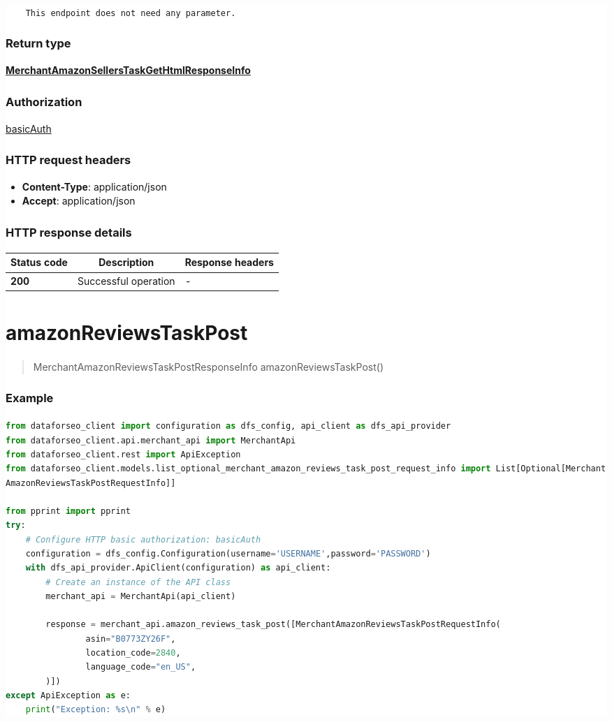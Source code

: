         This endpoint does not need any parameter.
    


### Return type

[**MerchantAmazonSellersTaskGetHtmlResponseInfo**](MerchantAmazonSellersTaskGetHtmlResponseInfo.md)

### Authorization

[basicAuth](../README.md#basicAuth)

### HTTP request headers

- **Content-Type**: application/json
- **Accept**: application/json

### HTTP response details
| Status code | Description | Response headers |
|-------------|-------------|------------------|
| **200** | Successful operation |  -  |

<a id="amazonReviewsTaskPost"></a>
# **amazonReviewsTaskPost**
> MerchantAmazonReviewsTaskPostResponseInfo amazonReviewsTaskPost()


### Example
```python
from dataforseo_client import configuration as dfs_config, api_client as dfs_api_provider
from dataforseo_client.api.merchant_api import MerchantApi
from dataforseo_client.rest import ApiException
from dataforseo_client.models.list_optional_merchant_amazon_reviews_task_post_request_info import List[Optional[MerchantAmazonReviewsTaskPostRequestInfo]]

from pprint import pprint
try:
    # Configure HTTP basic authorization: basicAuth
    configuration = dfs_config.Configuration(username='USERNAME',password='PASSWORD')
    with dfs_api_provider.ApiClient(configuration) as api_client:
        # Create an instance of the API class
        merchant_api = MerchantApi(api_client)

        response = merchant_api.amazon_reviews_task_post([MerchantAmazonReviewsTaskPostRequestInfo(
                asin="B0773ZY26F",
                location_code=2840,
                language_code="en_US",
        )])
except ApiException as e:
    print("Exception: %s\n" % e)
```
